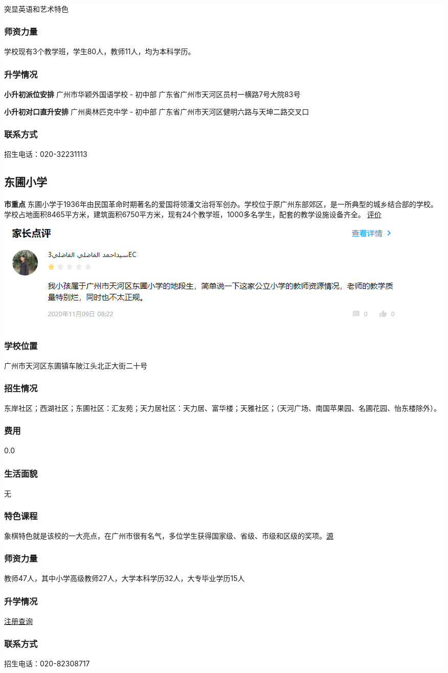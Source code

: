 突显英语和艺术特色
### 师资力量
学校现有3个教学班，学生80人，教师11人，均为本科学历。
### 升学情况
**小升初派位安排**
广州市华颖外国语学校 - 初中部
广东省广州市天河区员村一横路7号大院83号

**小升初对口直升安排**
广州奥林匹克中学 - 初中部
广东省广州市天河区健明六路与天坤二路交叉口
### 联系方式
招生电话：020-32231113


## 东圃小学
**市重点**
东圃小学于1936年由民国革命时期著名的爱国将领潘文治将军创办。学校位于原广州东部郊区，是一所典型的城乡结合部的学校。学校占地面积8465平方米，建筑面积6750平方米，现有24个教学班，1000多名学生，配套的教学设施设备齐全。
[评价](https://www.sxkid.com/school/detail/gbnf6)
![评价](./dongpuxiaoxue.jpg)
### 学校位置
广州市天河区东圃镇车陂江头北正大街二十号
### 招生情况
东岸社区；西湖社区；东圃社区：汇友苑；天力居社区：天力居、富华楼；天雅社区；（天河广场、南国苹果园、名圃花园、怡东楼除外）。
### 费用
0.0
### 生活面貌
无
### 特色课程
象棋特色就是该校的一大亮点，在广州市很有名气，多位学生获得国家级、省级、市级和区级的奖项。[源](https://baike.baidu.com/item/%E5%B9%BF%E5%B7%9E%E5%B8%82%E5%A4%A9%E6%B2%B3%E5%8C%BA%E4%B8%9C%E5%9C%83%E5%B0%8F%E5%AD%A6/53065399)
### 师资力量
教师47人，其中小学高级教师27人，大学本科学历32人，大专毕业学历15人
### 升学情况
[注册查询](https://www.sxkid.com/school/detail/recruitInfo/gbnf6)
### 联系方式
招生电话：020-82308717